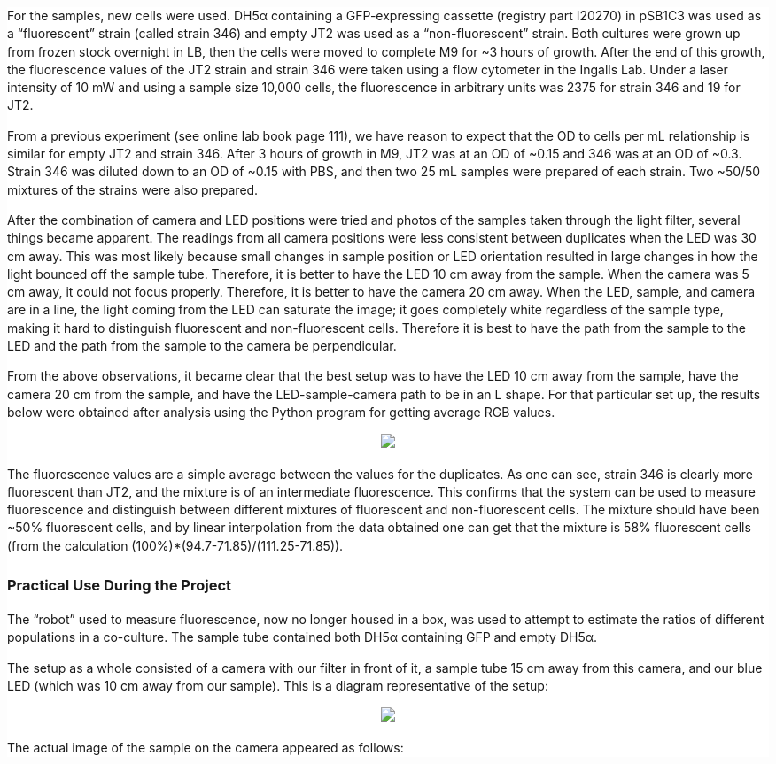 For the samples, new cells were used. DH5α containing a GFP-expressing cassette (registry part I20270) in pSB1C3 was used as a “fluorescent” strain (called strain 346) and empty JT2 was used as a “non-fluorescent” strain. Both cultures were grown up from frozen stock overnight in LB, then the cells were moved to complete M9 for ~3 hours of growth. After the end of this growth, the fluorescence values of the JT2 strain and strain 346 were taken using a flow cytometer in the Ingalls Lab. Under a laser intensity of 10 mW and using a sample size 10,000 cells, the fluorescence in arbitrary units was 2375 for strain 346 and 19 for JT2.

From a previous experiment (see online lab book page 111), we have reason to expect that the OD to cells per mL relationship is similar for empty JT2 and strain 346. After 3 hours of growth in M9, JT2 was at an OD of ~0.15 and 346 was at an OD of ~0.3. Strain 346 was diluted down to an OD of ~0.15 with PBS, and then two 25 mL samples were prepared of each strain. Two ~50/50 mixtures of the strains were also prepared.

After the combination of camera and LED positions were tried and photos of the samples taken through the light filter, several things became apparent.
The readings from all camera positions were less consistent between duplicates when the LED was 30 cm away. This was most likely because small changes in sample position or LED orientation resulted in large changes in how the light bounced off the sample tube. Therefore, it is better to have the LED 10 cm away from the sample.
When the camera was 5 cm away, it could not focus properly. Therefore, it is better to have the camera 20 cm away.
When the LED, sample, and camera are in a line, the light coming from the LED can saturate the image; it goes completely white regardless of the sample type, making it hard to distinguish fluorescent and non-fluorescent cells. Therefore it is best to have the path from the sample to the LED and the path from the sample to the camera be perpendicular.

From the above observations, it became clear that the best setup was to have the LED 10 cm away from the sample, have the camera 20 cm from the sample, and have the LED-sample-camera path to be in an L shape. For that particular set up, the results below were obtained after analysis using the Python program for getting average RGB values.

<center><img src="http://2018.igem.org/wiki/images/c/c9/T--Waterloo--Sept24_resultsTableForGoodPosition.png" /></center>

The fluorescence values are a simple average between the values for the duplicates. As one can see, strain 346 is clearly more fluorescent than JT2, and the mixture is of an intermediate fluorescence. This confirms that the system can be used to measure fluorescence and distinguish between different mixtures of fluorescent and non-fluorescent cells. The mixture should have been ~50% fluorescent cells, and by linear interpolation from the data obtained one can get that the mixture is 58% fluorescent cells (from the calculation (100%)*(94.7-71.85)/(111.25-71.85)).

### Practical Use During the Project

The “robot” used to measure fluorescence, now no longer housed in a box, was used to attempt to estimate the ratios of different populations in a co-culture. The sample tube contained both DH5α containing GFP and empty DH5α.

The setup as a whole consisted of a camera with our filter in front of it, a sample tube 15 cm away from this camera, and our blue LED (which was 10 cm away from our sample). This is a diagram representative of the setup:

<center><img src="http://2018.igem.org/wiki/images/f/f8/T--Waterloo--robotAttempt.jpg" /></center>

The actual image of the sample on the camera appeared as follows:
